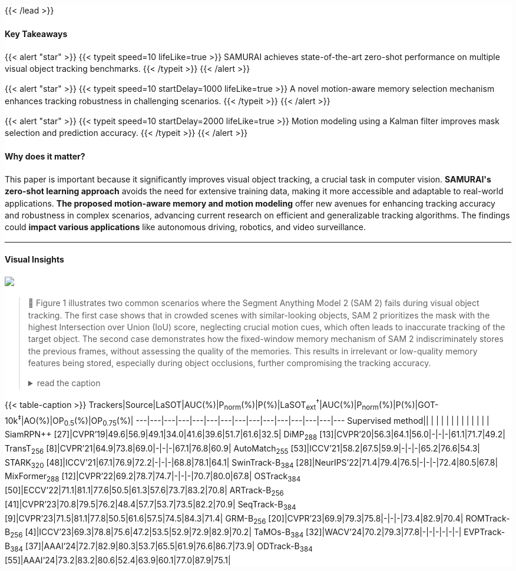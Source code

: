 {{< /lead >}}


#### Key Takeaways

{{< alert "star" >}}
{{< typeit speed=10 lifeLike=true >}} SAMURAI achieves state-of-the-art zero-shot performance on multiple visual object tracking benchmarks. {{< /typeit >}}
{{< /alert >}}

{{< alert "star" >}}
{{< typeit speed=10 startDelay=1000 lifeLike=true >}} A novel motion-aware memory selection mechanism enhances tracking robustness in challenging scenarios. {{< /typeit >}}
{{< /alert >}}

{{< alert "star" >}}
{{< typeit speed=10 startDelay=2000 lifeLike=true >}} Motion modeling using a Kalman filter improves mask selection and prediction accuracy. {{< /typeit >}}
{{< /alert >}}

#### Why does it matter?
This paper is important because it significantly improves visual object tracking, a crucial task in computer vision.  **SAMURAI's zero-shot learning approach** avoids the need for extensive training data, making it more accessible and adaptable to real-world applications.  **The proposed motion-aware memory and motion modeling** offer new avenues for enhancing tracking accuracy and robustness in complex scenarios, advancing current research on efficient and generalizable tracking algorithms. The findings could **impact various applications** like autonomous driving, robotics, and video surveillance.

------
#### Visual Insights



![](https://arxiv.org/html/2411.11922/x1.png)

> 🔼 Figure 1 illustrates two common scenarios where the Segment Anything Model 2 (SAM 2) fails during visual object tracking. The first case shows that in crowded scenes with similar-looking objects, SAM 2 prioritizes the mask with the highest Intersection over Union (IoU) score, neglecting crucial motion cues, which often leads to inaccurate tracking of the target object.  The second case demonstrates how the fixed-window memory mechanism of SAM 2 indiscriminately stores the previous frames, without assessing the quality of the memories. This results in irrelevant or low-quality memory features being stored, especially during object occlusions, further compromising the tracking accuracy.
> <details><summary>read the caption</summary></details>





{{< table-caption >}}
Trackers|Source|LaSOT|AUC(%)|P<sub>norm</sub>(%)|P(%)|LaSOT<sub>ext</sub><sup>†</sup>|AUC(%)|P<sub>norm</sub>(%)|P(%)|GOT-10k<sup>‡</sup>|AO(%)|OP<sub>0.5</sub>(%)|OP<sub>0.75</sub>(%)|
---|---|---|---|---|---|---|---|---|---|---|---|---|---|---
Supervised method|| | | | | | | | | | | | |
SiamRPN++ [27]|CVPR’19|49.6|56.9|49.1|34.0|41.6|39.6|51.7|61.6|32.5|
DiMP<sub>288</sub> [13]|CVPR’20|56.3|64.1|56.0|-|-|-|61.1|71.7|49.2|
TransT<sub>256</sub> [8]|CVPR’21|64.9|73.8|69.0|-|-|-|67.1|76.8|60.9|
AutoMatch<sub>255</sub> [53]|ICCV’21|58.2|67.5|59.9|-|-|-|65.2|76.6|54.3|
STARK<sub>320</sub> [48]|ICCV’21|67.1|76.9|72.2|-|-|-|68.8|78.1|64.1|
SwinTrack-B<sub>384</sub> [28]|NeurIPS’22|71.4|79.4|76.5|-|-|-|72.4|80.5|67.8|
MixFormer<sub>288</sub> [12]|CVPR’22|69.2|78.7|74.7|-|-|-|70.7|80.0|67.8|
OSTrack<sub>384</sub> [50]|ECCV’22|71.1|81.1|77.6|50.5|61.3|57.6|73.7|83.2|70.8|
ARTrack-B<sub>256</sub> [41]|CVPR’23|70.8|79.5|76.2|48.4|57.7|53.7|73.5|82.2|70.9|
SeqTrack-B<sub>384</sub> [9]|CVPR’23|71.5|81.1|77.8|50.5|61.6|57.5|74.5|84.3|71.4|
GRM-B<sub>256</sub> [20]|CVPR’23|69.9|79.3|75.8|-|-|-|73.4|82.9|70.4|
ROMTrack-B<sub>256</sub> [4]|ICCV’23|69.3|78.8|75.6|47.2|53.5|52.9|72.9|82.9|70.2|
TaMOs-B<sub>384</sub> [32]|WACV’24|70.2|79.3|77.8|-|-|-|-|-|-|
EVPTrack-B<sub>384</sub> [37]|AAAI’24|72.7|82.9|80.3|53.7|65.5|61.9|76.6|86.7|73.9|
ODTrack-B<sub>384</sub> [55]|AAAI’24|73.2|83.2|80.6|52.4|63.9|60.1|77.0|87.9|75.1|